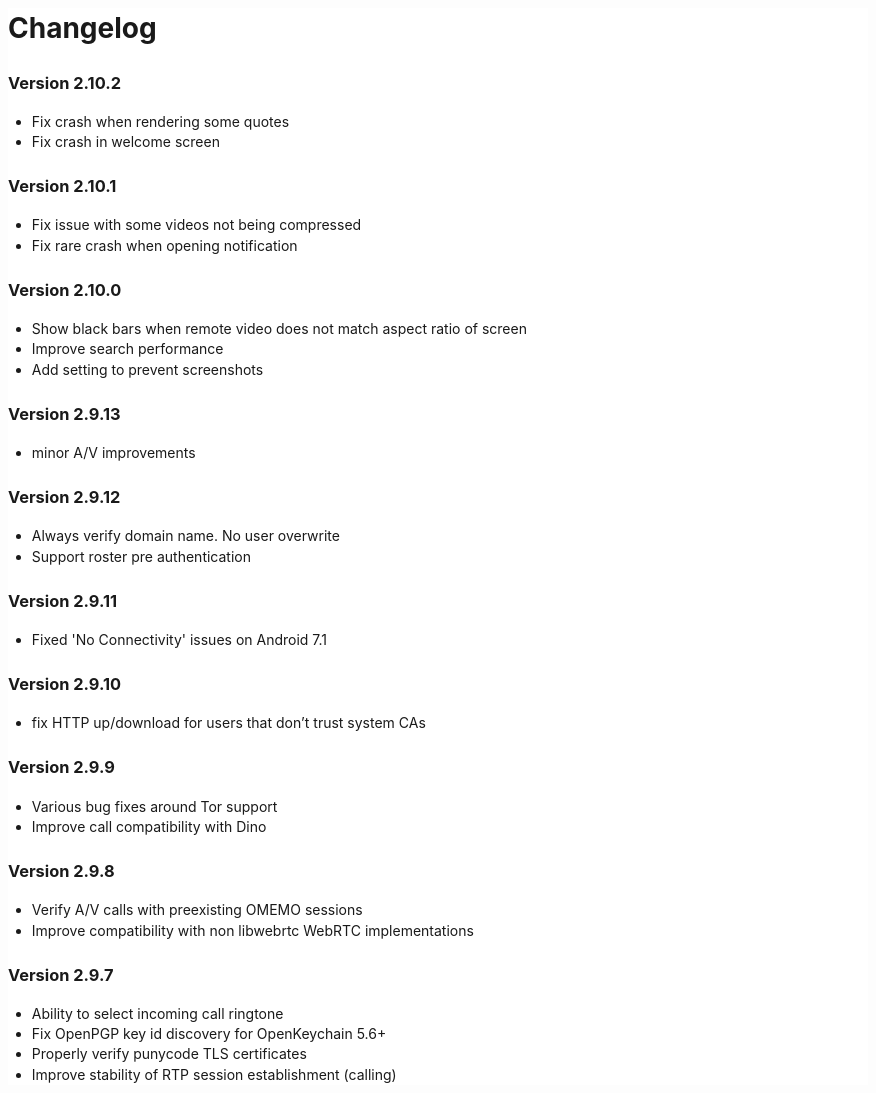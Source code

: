 # Changelog

### Version 2.10.2

* Fix crash when rendering some quotes
* Fix crash in welcome screen

### Version 2.10.1

* Fix issue with some videos not being compressed
* Fix rare crash when opening notification

### Version 2.10.0

* Show black bars when remote video does not match aspect ratio of screen
* Improve search performance
* Add setting to prevent screenshots

### Version 2.9.13

* minor A/V improvements

### Version 2.9.12

* Always verify domain name. No user overwrite
* Support roster pre authentication

### Version 2.9.11

* Fixed 'No Connectivity' issues on Android 7.1

### Version 2.9.10
* fix HTTP up/download for users that don’t trust system CAs

### Version 2.9.9

* Various bug fixes around Tor support
* Improve call compatibility with Dino

### Version 2.9.8

* Verify A/V calls with preexisting OMEMO sessions
* Improve compatibility with non libwebrtc WebRTC implementations

### Version 2.9.7

* Ability to select incoming call ringtone
* Fix OpenPGP key id discovery for OpenKeychain 5.6+
* Properly verify punycode TLS certificates
* Improve stability of RTP session establishment (calling)
